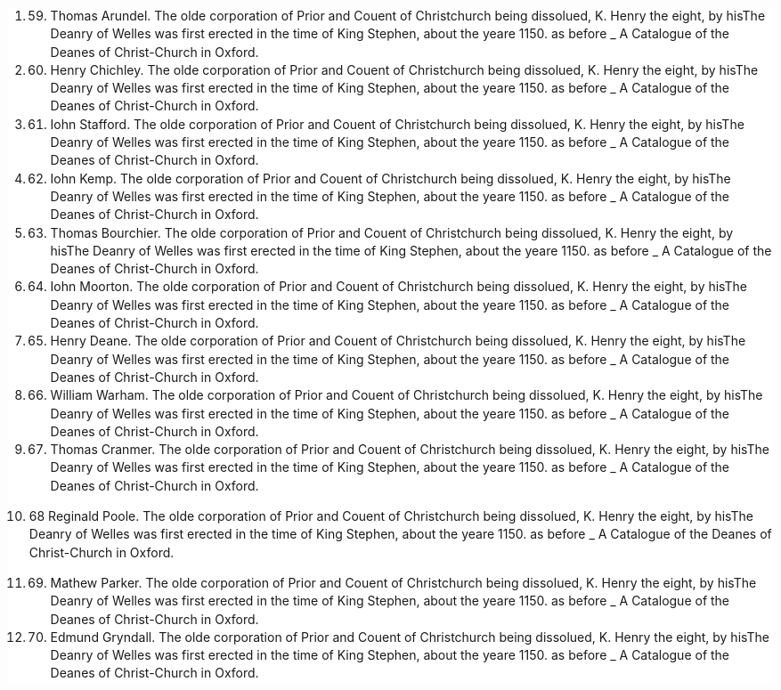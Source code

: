 1. 59. Thomas Arundel.
The olde corporation of Prior and Couent of Christchurch being dissolued, K. Henry the eight, by hisThe Deanry of Welles was first erected in the time of King Stephen, about the yeare 1150. as before 
    _ A Catalogue of the Deanes of Christ-Church in Oxford.

1. 60. Henry Chichley.
The olde corporation of Prior and Couent of Christchurch being dissolued, K. Henry the eight, by hisThe Deanry of Welles was first erected in the time of King Stephen, about the yeare 1150. as before 
    _ A Catalogue of the Deanes of Christ-Church in Oxford.

1. 61. Iohn Stafford.
The olde corporation of Prior and Couent of Christchurch being dissolued, K. Henry the eight, by hisThe Deanry of Welles was first erected in the time of King Stephen, about the yeare 1150. as before 
    _ A Catalogue of the Deanes of Christ-Church in Oxford.

1. 62. Iohn Kemp.
The olde corporation of Prior and Couent of Christchurch being dissolued, K. Henry the eight, by hisThe Deanry of Welles was first erected in the time of King Stephen, about the yeare 1150. as before 
    _ A Catalogue of the Deanes of Christ-Church in Oxford.

1. 63. Thomas Bourchier.
The olde corporation of Prior and Couent of Christchurch being dissolued, K. Henry the eight, by hisThe Deanry of Welles was first erected in the time of King Stephen, about the yeare 1150. as before 
    _ A Catalogue of the Deanes of Christ-Church in Oxford.

1. 64. Iohn Moorton.
The olde corporation of Prior and Couent of Christchurch being dissolued, K. Henry the eight, by hisThe Deanry of Welles was first erected in the time of King Stephen, about the yeare 1150. as before 
    _ A Catalogue of the Deanes of Christ-Church in Oxford.

1. 65. Henry Deane.
The olde corporation of Prior and Couent of Christchurch being dissolued, K. Henry the eight, by hisThe Deanry of Welles was first erected in the time of King Stephen, about the yeare 1150. as before 
    _ A Catalogue of the Deanes of Christ-Church in Oxford.

1. 66. William Warham.
The olde corporation of Prior and Couent of Christchurch being dissolued, K. Henry the eight, by hisThe Deanry of Welles was first erected in the time of King Stephen, about the yeare 1150. as before 
    _ A Catalogue of the Deanes of Christ-Church in Oxford.

1. 67. Thomas Cranmer.
The olde corporation of Prior and Couent of Christchurch being dissolued, K. Henry the eight, by hisThe Deanry of Welles was first erected in the time of King Stephen, about the yeare 1150. as before 
    _ A Catalogue of the Deanes of Christ-Church in Oxford.

1. 68 Reginald Poole.
The olde corporation of Prior and Couent of Christchurch being dissolued, K. Henry the eight, by hisThe Deanry of Welles was first erected in the time of King Stephen, about the yeare 1150. as before 
    _ A Catalogue of the Deanes of Christ-Church in Oxford.

1. 69. Mathew Parker.
The olde corporation of Prior and Couent of Christchurch being dissolued, K. Henry the eight, by hisThe Deanry of Welles was first erected in the time of King Stephen, about the yeare 1150. as before 
    _ A Catalogue of the Deanes of Christ-Church in Oxford.

1. 70. Edmund Gryndall.
The olde corporation of Prior and Couent of Christchurch being dissolued, K. Henry the eight, by hisThe Deanry of Welles was first erected in the time of King Stephen, about the yeare 1150. as before 
    _ A Catalogue of the Deanes of Christ-Church in Oxford.
